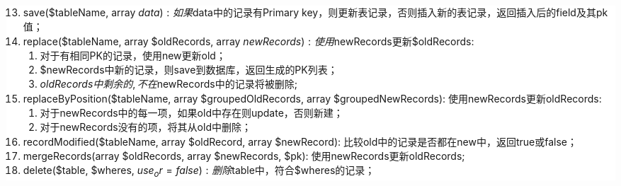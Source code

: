 13. save($tableName, array $data): 如果$data中的记录有Primary key，则更新表记录，否则插入新的表记录，返回插入后的field及其pk值；
14. replace($tableName, array $oldRecords, array $newRecords): 使用$newRecords更新$oldRecords:
    1. 对于有相同PK的记录，使用new更新old；
    2. $newRecords中新的记录，则save到数据库，返回生成的PK列表；
    3. $oldRecords中剩余的, 不在$newRecords中的记录将被删除;
15. replaceByPosition($tableName, array $groupedOldRecords, array $groupedNewRecords): 使用newRecords更新oldRecords:
    1. 对于newRecords中的每一项，如果old中存在则update，否则新建；
    2. 对于newRecords没有的项，将其从old中删除；
16. recordModified($tableName, array $oldRecord, array $newRecord): 比较old中的记录是否都在new中，返回true或false；
17. mergeRecords(array $oldRecords, array $newRecords, $pk): 使用newRecords更新oldRecords;
18. delete($table, $wheres, $use_or = false): 删除$table中，符合$wheres的记录；